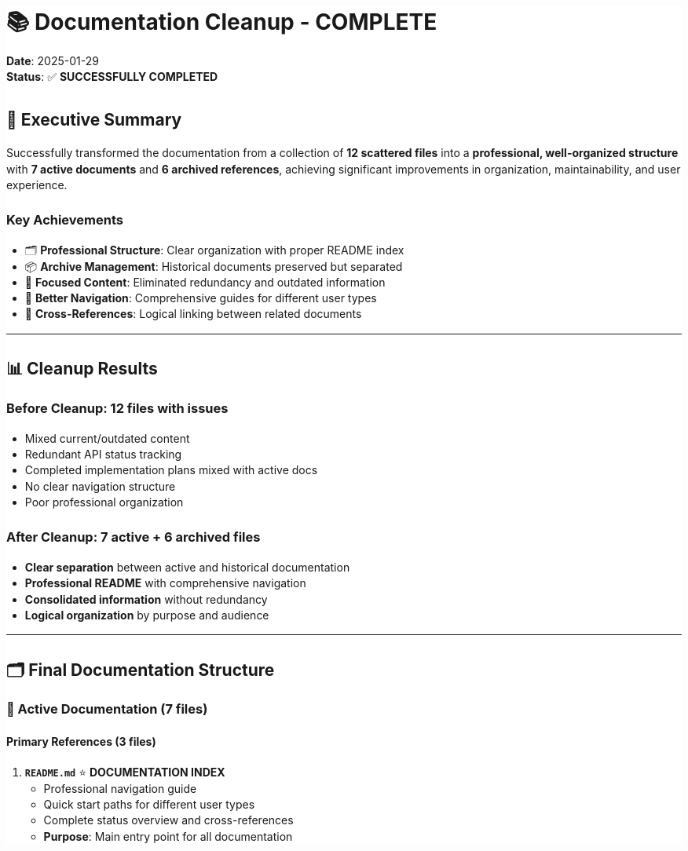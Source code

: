 # 📚 Documentation Cleanup - COMPLETE

**Date**: 2025-01-29  
**Status**: ✅ **SUCCESSFULLY COMPLETED**  

## 🎯 Executive Summary

Successfully transformed the documentation from a collection of **12 scattered files** into a **professional, well-organized structure** with **7 active documents** and **6 archived references**, achieving significant improvements in organization, maintainability, and user experience.

### **Key Achievements**
- 🗂️ **Professional Structure**: Clear organization with proper README index
- 📦 **Archive Management**: Historical documents preserved but separated  
- 🎯 **Focused Content**: Eliminated redundancy and outdated information
- 📖 **Better Navigation**: Comprehensive guides for different user types
- 🔗 **Cross-References**: Logical linking between related documents

---

## 📊 **Cleanup Results**

### **Before Cleanup**: 12 files with issues
- Mixed current/outdated content
- Redundant API status tracking
- Completed implementation plans mixed with active docs
- No clear navigation structure
- Poor professional organization

### **After Cleanup**: 7 active + 6 archived files
- **Clear separation** between active and historical documentation
- **Professional README** with comprehensive navigation
- **Consolidated information** without redundancy
- **Logical organization** by purpose and audience

---

## 🗂️ **Final Documentation Structure**

### **📁 Active Documentation (7 files)**

#### **Primary References (3 files)**
1. **`README.md`** ⭐ **DOCUMENTATION INDEX**
   - Professional navigation guide
   - Quick start paths for different user types
   - Complete status overview and cross-references
   - **Purpose**: Main entry point for all documentation
